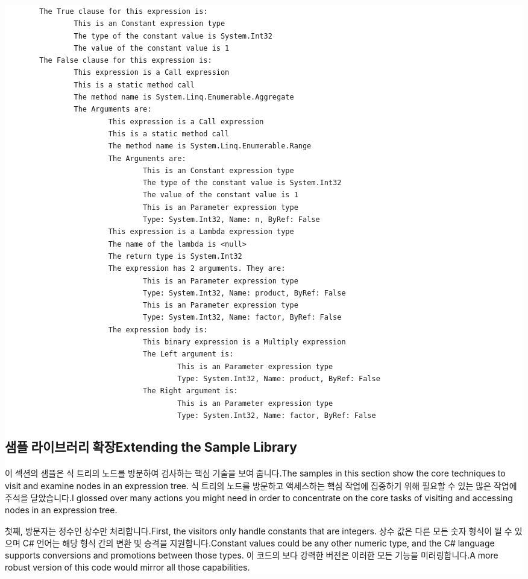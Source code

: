 ```output
        The True clause for this expression is:
                This is an Constant expression type
                The type of the constant value is System.Int32
                The value of the constant value is 1
        The False clause for this expression is:
                This expression is a Call expression
                This is a static method call
                The method name is System.Linq.Enumerable.Aggregate
                The Arguments are:
                        This expression is a Call expression
                        This is a static method call
                        The method name is System.Linq.Enumerable.Range
                        The Arguments are:
                                This is an Constant expression type
                                The type of the constant value is System.Int32
                                The value of the constant value is 1
                                This is an Parameter expression type
                                Type: System.Int32, Name: n, ByRef: False
                        This expression is a Lambda expression type
                        The name of the lambda is <null>
                        The return type is System.Int32
                        The expression has 2 arguments. They are:
                                This is an Parameter expression type
                                Type: System.Int32, Name: product, ByRef: False
                                This is an Parameter expression type
                                Type: System.Int32, Name: factor, ByRef: False
                        The expression body is:
                                This binary expression is a Multiply expression
                                The Left argument is:
                                        This is an Parameter expression type
                                        Type: System.Int32, Name: product, ByRef: False
                                The Right argument is:
                                        This is an Parameter expression type
                                        Type: System.Int32, Name: factor, ByRef: False
```

## <a name="extending-the-sample-library"></a><span data-ttu-id="67a63-186">샘플 라이브러리 확장</span><span class="sxs-lookup"><span data-stu-id="67a63-186">Extending the Sample Library</span></span>

<span data-ttu-id="67a63-187">이 섹션의 샘플은 식 트리의 노드를 방문하여 검사하는 핵심 기술을 보여 줍니다.</span><span class="sxs-lookup"><span data-stu-id="67a63-187">The samples in this section show the core techniques to visit and examine nodes in an expression tree.</span></span> <span data-ttu-id="67a63-188">식 트리의 노드를 방문하고 액세스하는 핵심 작업에 집중하기 위해 필요할 수 있는 많은 작업에 주석을 달았습니다.</span><span class="sxs-lookup"><span data-stu-id="67a63-188">I glossed over many actions you might need in order to concentrate on the core tasks of visiting and accessing nodes in an expression tree.</span></span>

<span data-ttu-id="67a63-189">첫째, 방문자는 정수인 상수만 처리합니다.</span><span class="sxs-lookup"><span data-stu-id="67a63-189">First, the visitors only handle constants that are integers.</span></span> <span data-ttu-id="67a63-190">상수 값은 다른 모든 숫자 형식이 될 수 있으며 C# 언어는 해당 형식 간의 변환 및 승격을 지원합니다.</span><span class="sxs-lookup"><span data-stu-id="67a63-190">Constant values could be any other numeric type, and the C# language supports conversions and promotions between those types.</span></span> <span data-ttu-id="67a63-191">이 코드의 보다 강력한 버전은 이러한 모든 기능을 미러링합니다.</span><span class="sxs-lookup"><span data-stu-id="67a63-191">A more robust version of this code would mirror all those capabilities.</span></span>
